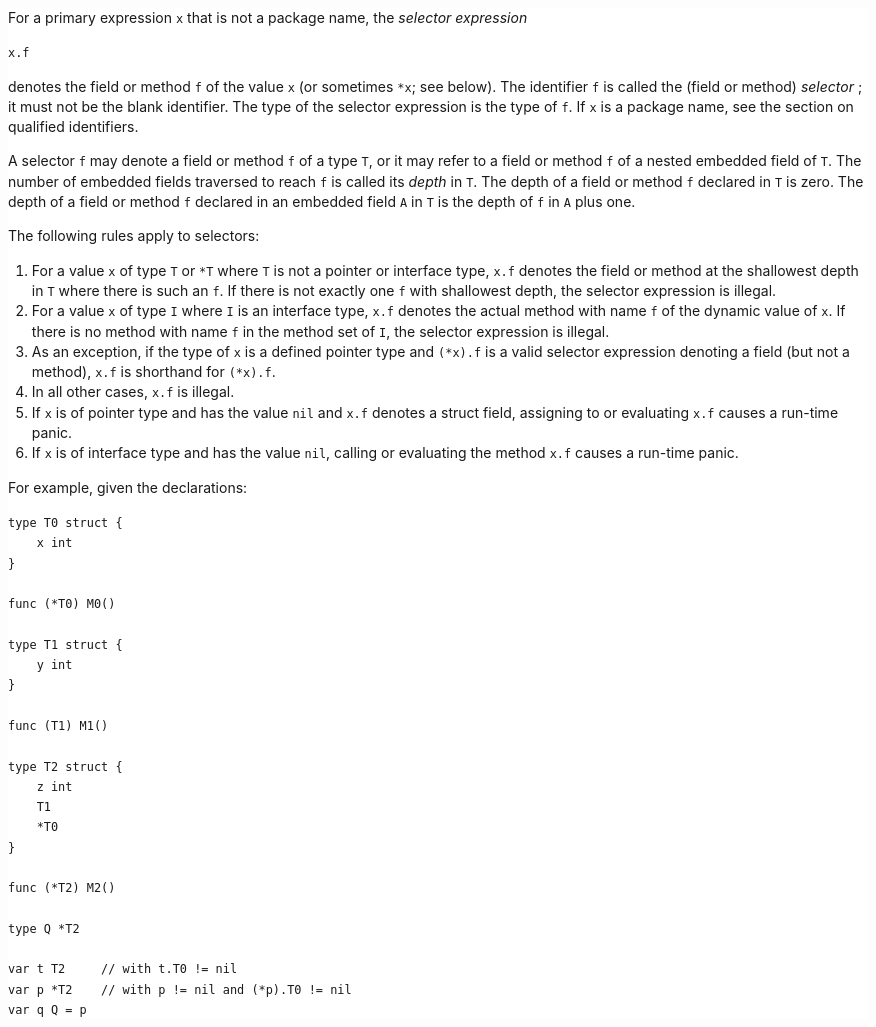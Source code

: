 For a primary expression `x` that is not a package name, the _selector expression_
    
    
    x.f
    

denotes the field or method `f` of the value `x` (or sometimes `*x`; see below). The identifier `f` is called the (field or method) _selector_ ; it must not be the blank identifier. The type of the selector expression is the type of `f`. If `x` is a package name, see the section on qualified identifiers. 

A selector `f` may denote a field or method `f` of a type `T`, or it may refer to a field or method `f` of a nested embedded field of `T`. The number of embedded fields traversed to reach `f` is called its _depth_ in `T`. The depth of a field or method `f` declared in `T` is zero. The depth of a field or method `f` declared in an embedded field `A` in `T` is the depth of `f` in `A` plus one. 

The following rules apply to selectors: 

  1. For a value `x` of type `T` or `*T` where `T` is not a pointer or interface type, `x.f` denotes the field or method at the shallowest depth in `T` where there is such an `f`. If there is not exactly one `f` with shallowest depth, the selector expression is illegal. 
  2. For a value `x` of type `I` where `I` is an interface type, `x.f` denotes the actual method with name `f` of the dynamic value of `x`. If there is no method with name `f` in the method set of `I`, the selector expression is illegal. 
  3. As an exception, if the type of `x` is a defined pointer type and `(*x).f` is a valid selector expression denoting a field (but not a method), `x.f` is shorthand for `(*x).f`. 
  4. In all other cases, `x.f` is illegal. 
  5. If `x` is of pointer type and has the value `nil` and `x.f` denotes a struct field, assigning to or evaluating `x.f` causes a run-time panic. 
  6. If `x` is of interface type and has the value `nil`, calling or evaluating the method `x.f` causes a run-time panic. 



For example, given the declarations: 
    
    
    type T0 struct {
    	x int
    }
    
    func (*T0) M0()
    
    type T1 struct {
    	y int
    }
    
    func (T1) M1()
    
    type T2 struct {
    	z int
    	T1
    	*T0
    }
    
    func (*T2) M2()
    
    type Q *T2
    
    var t T2     // with t.T0 != nil
    var p *T2    // with p != nil and (*p).T0 != nil
    var q Q = p
    